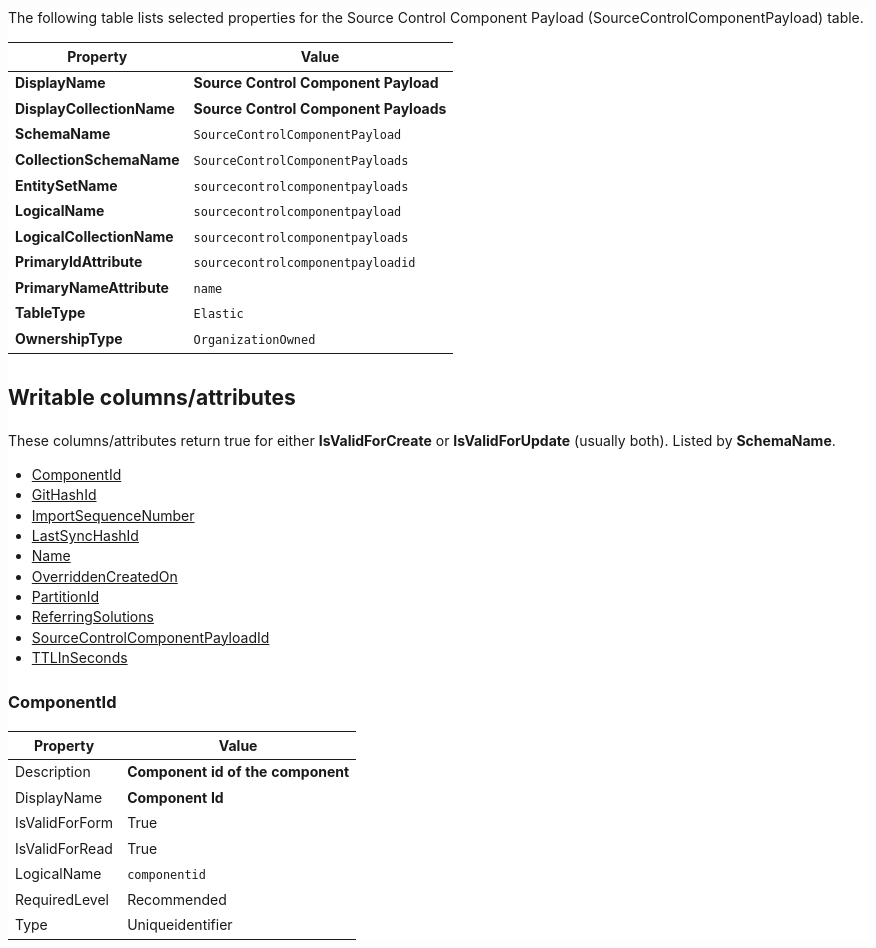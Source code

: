 The following table lists selected properties for the Source Control Component Payload (SourceControlComponentPayload) table.

|Property|Value|
| --- | --- |
| **DisplayName** | **Source Control Component Payload** |
| **DisplayCollectionName** | **Source Control Component Payloads** |
| **SchemaName** | `SourceControlComponentPayload` |
| **CollectionSchemaName** | `SourceControlComponentPayloads` |
| **EntitySetName** | `sourcecontrolcomponentpayloads`|
| **LogicalName** | `sourcecontrolcomponentpayload` |
| **LogicalCollectionName** | `sourcecontrolcomponentpayloads` |
| **PrimaryIdAttribute** | `sourcecontrolcomponentpayloadid` |
| **PrimaryNameAttribute** |`name` |
| **TableType** | `Elastic` |
| **OwnershipType** | `OrganizationOwned` |

## Writable columns/attributes

These columns/attributes return true for either **IsValidForCreate** or **IsValidForUpdate** (usually both). Listed by **SchemaName**.

- [ComponentId](#BKMK_ComponentId)
- [GitHashId](#BKMK_GitHashId)
- [ImportSequenceNumber](#BKMK_ImportSequenceNumber)
- [LastSyncHashId](#BKMK_LastSyncHashId)
- [Name](#BKMK_Name)
- [OverriddenCreatedOn](#BKMK_OverriddenCreatedOn)
- [PartitionId](#BKMK_PartitionId)
- [ReferringSolutions](#BKMK_ReferringSolutions)
- [SourceControlComponentPayloadId](#BKMK_SourceControlComponentPayloadId)
- [TTLInSeconds](#BKMK_TTLInSeconds)

### <a name="BKMK_ComponentId"></a> ComponentId

|Property|Value|
|---|---|
|Description|**Component id of the component**|
|DisplayName|**Component Id**|
|IsValidForForm|True|
|IsValidForRead|True|
|LogicalName|`componentid`|
|RequiredLevel|Recommended|
|Type|Uniqueidentifier|
